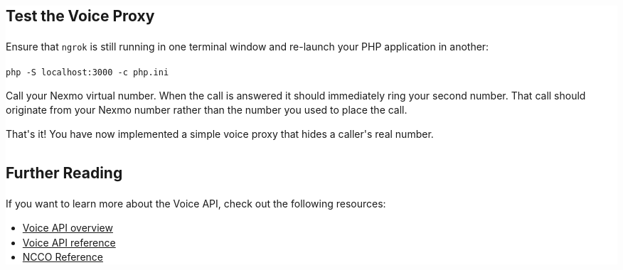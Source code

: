 ## Test the Voice Proxy

Ensure that `ngrok` is still running in one terminal window and re-launch your PHP application in another:

```
php -S localhost:3000 -c php.ini
```

Call your Nexmo virtual number. When the call is answered it should immediately ring your second number. That call should originate from your Nexmo number rather than the number you used to place the call.

That's it! You have now implemented a simple voice proxy that hides a caller's real number.

## Further Reading

If you want to learn more about the Voice API, check out the following resources:

- [Voice API overview](https://developer.nexmo.com/voice/voice-api/overview)
- [Voice API reference](https://developer.nexmo.com/api/voice)
- [NCCO Reference](https://developer.nexmo.com/voice/voice-api/ncco-reference)
